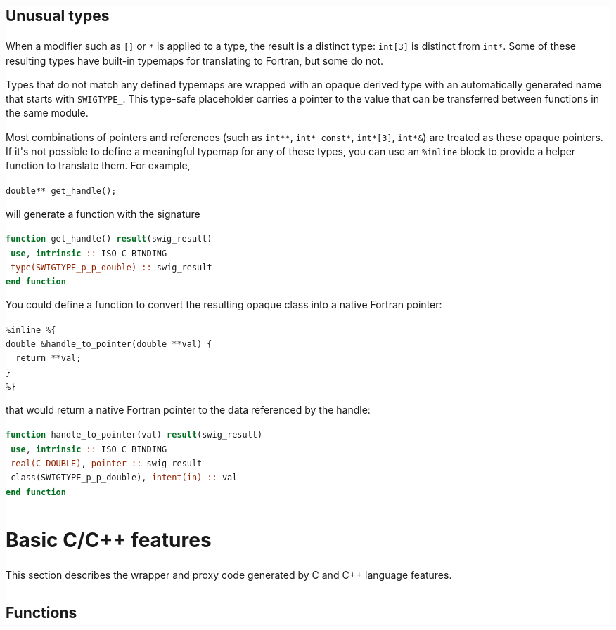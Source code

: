 ## Unusual types

When a modifier such as `[]` or `*` is applied to a type, the result is a
distinct type: `int[3]` is distinct from `int*`. Some of these resulting types
have built-in typemaps for translating to Fortran, but some do not.

Types that do not match any defined typemaps are wrapped with an opaque derived
type with an automatically generated name that starts with `SWIGTYPE_`. This
type-safe placeholder carries a pointer to the value that can be transferred
between functions in the same module.

Most combinations of pointers and references (such as `int**`, `int* const*`,
`int*[3]`, `int*&`) are treated as these opaque pointers. If it's not
possible to define a meaningful typemap for any of these types, you can use an
`%inline` block to provide a helper function to translate them. For example,
```swig
double** get_handle();
```
will generate a function with the signature
```fortran
function get_handle() result(swig_result)
 use, intrinsic :: ISO_C_BINDING
 type(SWIGTYPE_p_p_double) :: swig_result
end function
````
You could define a function to convert the resulting opaque class into a native
Fortran pointer:
```swig
%inline %{
double &handle_to_pointer(double **val) {
  return **val;
}
%}
```
that would return a native Fortran pointer to the data referenced by the
handle:
```fortran
function handle_to_pointer(val) result(swig_result)
 use, intrinsic :: ISO_C_BINDING
 real(C_DOUBLE), pointer :: swig_result
 class(SWIGTYPE_p_p_double), intent(in) :: val
end function
```



# Basic C/C++ features

This section describes the wrapper and proxy code generated by C and C++
language features.

## Functions
